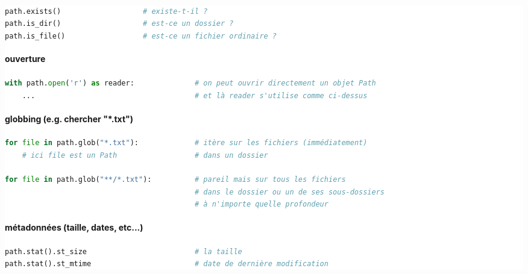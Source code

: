 ```python
path.exists()                   # existe-t-il ?
path.is_dir()                   # est-ce un dossier ?
path.is_file()                  # est-ce un fichier ordinaire ?
```

#### ouverture
```python
with path.open('r') as reader:              # on peut ouvrir directement un objet Path
    ...                                     # et là reader s'utilise comme ci-dessus
```

#### globbing (e.g. chercher "*.txt")
```python
for file in path.glob("*.txt"):             # itère sur les fichiers (immédiatement)
    # ici file est un Path                  # dans un dossier

for file in path.glob("**/*.txt"):          # pareil mais sur tous les fichiers
                                            # dans le dossier ou un de ses sous-dossiers
                                            # à n'importe quelle profondeur
```

#### métadonnées (taille, dates, etc...)

```python
path.stat().st_size                         # la taille
path.stat().st_mtime                        # date de dernière modification
```
